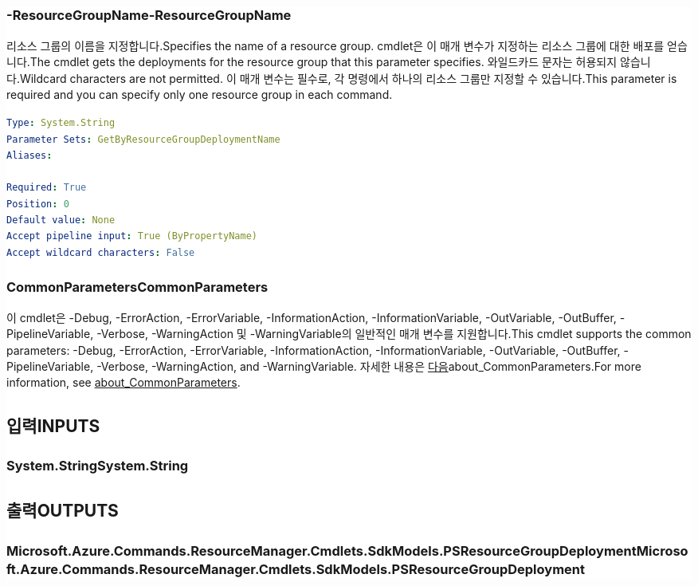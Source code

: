 ### <span data-ttu-id="97a64-139">-ResourceGroupName</span><span class="sxs-lookup"><span data-stu-id="97a64-139">-ResourceGroupName</span></span>
<span data-ttu-id="97a64-140">리소스 그룹의 이름을 지정합니다.</span><span class="sxs-lookup"><span data-stu-id="97a64-140">Specifies the name of a resource group.</span></span>
<span data-ttu-id="97a64-141">cmdlet은 이 매개 변수가 지정하는 리소스 그룹에 대한 배포를 얻습니다.</span><span class="sxs-lookup"><span data-stu-id="97a64-141">The cmdlet gets the deployments for the resource group that this parameter specifies.</span></span>
<span data-ttu-id="97a64-142">와일드카드 문자는 허용되지 않습니다.</span><span class="sxs-lookup"><span data-stu-id="97a64-142">Wildcard characters are not permitted.</span></span>
<span data-ttu-id="97a64-143">이 매개 변수는 필수로, 각 명령에서 하나의 리소스 그룹만 지정할 수 있습니다.</span><span class="sxs-lookup"><span data-stu-id="97a64-143">This parameter is required and you can specify only one resource group in each command.</span></span>

```yaml
Type: System.String
Parameter Sets: GetByResourceGroupDeploymentName
Aliases:

Required: True
Position: 0
Default value: None
Accept pipeline input: True (ByPropertyName)
Accept wildcard characters: False
```

### <span data-ttu-id="97a64-144">CommonParameters</span><span class="sxs-lookup"><span data-stu-id="97a64-144">CommonParameters</span></span>
<span data-ttu-id="97a64-145">이 cmdlet은 -Debug, -ErrorAction, -ErrorVariable, -InformationAction, -InformationVariable, -OutVariable, -OutBuffer, -PipelineVariable, -Verbose, -WarningAction 및 -WarningVariable의 일반적인 매개 변수를 지원합니다.</span><span class="sxs-lookup"><span data-stu-id="97a64-145">This cmdlet supports the common parameters: -Debug, -ErrorAction, -ErrorVariable, -InformationAction, -InformationVariable, -OutVariable, -OutBuffer, -PipelineVariable, -Verbose, -WarningAction, and -WarningVariable.</span></span> <span data-ttu-id="97a64-146">자세한 내용은 [다음](http://go.microsoft.com/fwlink/?LinkID=113216)about_CommonParameters.</span><span class="sxs-lookup"><span data-stu-id="97a64-146">For more information, see [about_CommonParameters](http://go.microsoft.com/fwlink/?LinkID=113216).</span></span>

## <span data-ttu-id="97a64-147">입력</span><span class="sxs-lookup"><span data-stu-id="97a64-147">INPUTS</span></span>

### <span data-ttu-id="97a64-148">System.String</span><span class="sxs-lookup"><span data-stu-id="97a64-148">System.String</span></span>

## <span data-ttu-id="97a64-149">출력</span><span class="sxs-lookup"><span data-stu-id="97a64-149">OUTPUTS</span></span>

### <span data-ttu-id="97a64-150">Microsoft.Azure.Commands.ResourceManager.Cmdlets.SdkModels.PSResourceGroupDeployment</span><span class="sxs-lookup"><span data-stu-id="97a64-150">Microsoft.Azure.Commands.ResourceManager.Cmdlets.SdkModels.PSResourceGroupDeployment</span></span>
